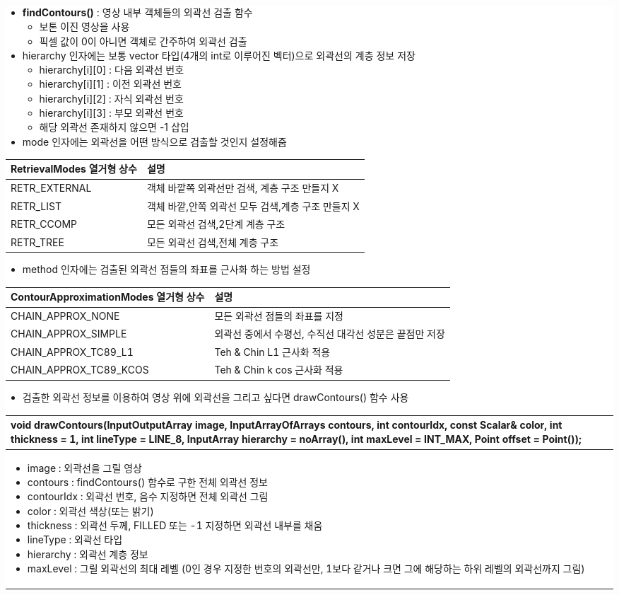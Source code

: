 * **findContours\(\)** : 영상 내부 객체들의 외곽선 검출 함수
  * 보톤 이진 영상을 사용
  * 픽셀 값이 0이 아니면 객체로 간주하여 외곽선 검출
* hierarchy 인자에는 보통 vector 타입\(4개의 int로 이루어진 벡터\)으로 외곽선의 계층 정보 저장
  * hierarchy\[i\]\[0\] : 다음 외곽선 번호
  * hierarchy\[i\]\[1\] : 이전 외곽선 번호
  * hierarchy\[i\]\[2\] : 자식 외곽선 번호
  * hierarchy\[i\]\[3\] : 부모 외곽선 번호
  * 해당 외곽선 존재하지 않으면 -1 삽입
* mode 인자에는 외곽선을 어떤 방식으로 검출할 것인지 설정해줌

| RetrievalModes 열거형 상수 | 설명 |
| :--- | :--- |
| RETR\_EXTERNAL | 객체 바깥쪽 외곽선만 검색, 계층 구조 만들지 X |
| RETR\_LIST | 객체 바깥,안쪽 외곽선 모두 검색,계층 구조 만들지 X |
| RETR\_CCOMP | 모든 외곽선 검색,2단계 계층 구조 |
| RETR\_TREE | 모든 외곽선 검색,전체 계층 구조 |

* method 인자에는 검출된 외곽선 점들의 좌표를 근사화 하는 방법 설정

| ContourApproximationModes 열거형 상수 | 설명 |
| :--- | :--- |
| CHAIN\_APPROX\_NONE | 모든 외곽선 점들의 좌표를 지정 |
| CHAIN\_APPROX\_SIMPLE | 외곽선 중에서 수평선, 수직선 대각선 성분은 끝점만 저장 |
| CHAIN\_APPROX\_TC89\_L1 | Teh & Chin L1 근사화 적용 |
| CHAIN\_APPROX\_TC89\_KCOS | Teh & Chin k cos 근사화 적용 |

* 검출한 외곽선 정보를 이용하여 영상 위에 외곽선을 그리고 싶다면 drawContours\(\) 함수 사용

<table>
  <thead>
    <tr>
      <th style="text-align:left">void drawContours(InputOutputArray image, InputArrayOfArrays contours,
        int contourIdx, const Scalar&amp; color, int thickness = 1, int lineType
        = LINE_8, InputArray hierarchy = noArray(), int maxLevel = INT_MAX, Point
        offset = Point());</th>
    </tr>
  </thead>
  <tbody>
    <tr>
      <td style="text-align:left">
        <p></p>
        <ul>
          <li>image : &#xC678;&#xACFD;&#xC120;&#xC744; &#xADF8;&#xB9B4; &#xC601;&#xC0C1;</li>
          <li>contours : findContours() &#xD568;&#xC218;&#xB85C; &#xAD6C;&#xD55C; &#xC804;&#xCCB4;
            &#xC678;&#xACFD;&#xC120; &#xC815;&#xBCF4;</li>
          <li>contourIdx : &#xC678;&#xACFD;&#xC120; &#xBC88;&#xD638;, &#xC74C;&#xC218;
            &#xC9C0;&#xC815;&#xD558;&#xBA74; &#xC804;&#xCCB4; &#xC678;&#xACFD;&#xC120;
            &#xADF8;&#xB9BC;</li>
          <li>color : &#xC678;&#xACFD;&#xC120; &#xC0C9;&#xC0C1;(&#xB610;&#xB294; &#xBC1D;&#xAE30;)</li>
          <li>thickness : &#xC678;&#xACFD;&#xC120; &#xB450;&#xAED8;, FILLED &#xB610;&#xB294;
            -1 &#xC9C0;&#xC815;&#xD558;&#xBA74; &#xC678;&#xACFD;&#xC120; &#xB0B4;&#xBD80;&#xB97C;
            &#xCC44;&#xC6C0;</li>
          <li>lineType : &#xC678;&#xACFD;&#xC120; &#xD0C0;&#xC785;</li>
          <li>hierarchy : &#xC678;&#xACFD;&#xC120; &#xACC4;&#xCE35; &#xC815;&#xBCF4;</li>
          <li>maxLevel : &#xADF8;&#xB9B4; &#xC678;&#xACFD;&#xC120;&#xC758; &#xCD5C;&#xB300;
            &#xB808;&#xBCA8; (0&#xC778; &#xACBD;&#xC6B0; &#xC9C0;&#xC815;&#xD55C; &#xBC88;&#xD638;&#xC758;
            &#xC678;&#xACFD;&#xC120;&#xB9CC;, 1&#xBCF4;&#xB2E4; &#xAC19;&#xAC70;&#xB098;
            &#xD06C;&#xBA74; &#xADF8;&#xC5D0; &#xD574;&#xB2F9;&#xD558;&#xB294; &#xD558;&#xC704;
            &#xB808;&#xBCA8;&#xC758; &#xC678;&#xACFD;&#xC120;&#xAE4C;&#xC9C0; &#xADF8;&#xB9BC;)</li>